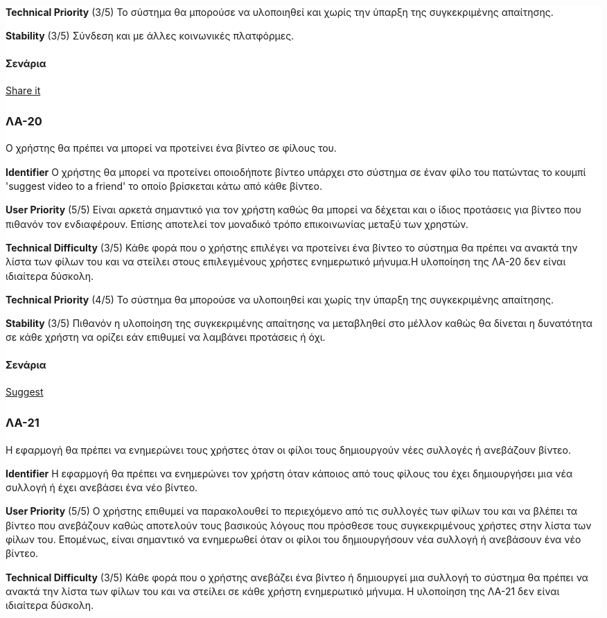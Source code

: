 **Technical Priority**
(3/5) Το σύστημα θα μπορούσε να υλοποιηθεί και χωρίς την ύπαρξη της συγκεκριμένης απαίτησης. 

**Stability**
(3/5) Σύνδεση και με άλλες κοινωνικές πλατφόρμες.


#### Σενάρια

[Share it](https://github.com/kalitsi/SE_2016_Project/blob/master/requirements/share.feature)


### ΛΑ-20
Ο χρήστης θα πρέπει να μπορεί να προτείνει ένα βίντεο σε φίλους του.

**Identifier**
Ο χρήστης θα μπορεί να προτείνει οποιοδήποτε βίντεο υπάρχει στο σύστημα σε έναν φίλο του πατώντας το κουμπί 'suggest video to a friend' το οποίο βρίσκεται κάτω από κάθε βίντεο.

**User Priority**
(5/5) Είναι αρκετά σημαντικό για τον χρήστη καθώς θα μπορεί να δέχεται και ο ίδιος προτάσεις για βίντεο που πιθανόν τον ενδιαφέρουν. Επίσης αποτελεί τον μοναδικό τρόπο επικοινωνίας μεταξύ των χρηστών.

**Technical Difficulty**
(3/5) Κάθε φορά που ο χρήστης επιλέγει να προτείνει ένα βίντεο το σύστημα θα πρέπει να ανακτά την λίστα των φίλων του και να στείλει στους επιλεγμένους χρήστες ενημερωτικό μήνυμα.Η υλοποίηση της ΛΑ-20 δεν είναι ιδιαίτερα δύσκολη.

**Technical Priority**
(4/5) Το σύστημα θα μπορούσε να υλοποιηθεί και χωρίς την ύπαρξη της συγκεκριμένης απαίτησης.

**Stability**
(3/5) Πιθανόν η υλοποίηση της συγκεκριμένης απαίτησης να μεταβληθεί στο μέλλον καθώς θα δίνεται η δυνατότητα σε κάθε χρήστη να ορίζει εάν επιθυμεί να λαμβάνει προτάσεις ή όχι.

#### Σενάρια

[Suggest](https://github.com/kalitsi/SE_2016_Project/blob/master/requirements/recomment.feature)



### ΛΑ-21
Η εφαρμογή θα πρέπει να ενημερώνει τους χρήστες όταν οι φίλοι τους δημιουργούν νέες συλλογές ή ανεβάζουν βίντεο.

**Identifier**
Η εφαρμογή θα πρέπει να ενημερώνει τον χρήστη όταν κάποιος από τους φίλους του έχει δημιουργήσει μια νέα συλλογή ή έχει ανεβάσει ένα νέο βίντεο.

**User Priority**
(5/5) Ο χρήστης επιθυμεί να παρακολουθεί το περιεχόμενο από τις συλλογές των φίλων του και να βλέπει τα βίντεο που ανεβάζουν καθώς αποτελούν τους βασικούς λόγους που πρόσθεσε τους συγκεκριμένους χρήστες στην λίστα των φίλων του. Επομένως, είναι σημαντικό να ενημερωθεί όταν οι φίλοι του δημιουργήσουν νέα συλλογή ή ανεβάσουν ένα νέο βίντεο.

**Technical Difficulty**
(3/5) Κάθε φορά που ο χρήστης ανεβάζει ένα βίντεο ή δημιουργεί μια συλλογή το σύστημα θα πρέπει να ανακτά την λίστα των φίλων του και να στείλει σε κάθε χρήστη ενημερωτικό μήνυμα. Η υλοποίηση της ΛΑ-21 δεν είναι ιδιαίτερα δύσκολη.
